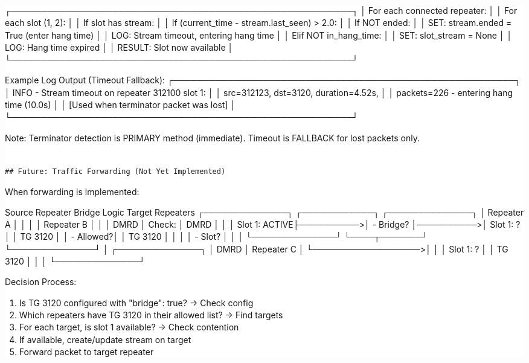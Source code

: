 ┌─────────────────────────────────────────────────────────┐
│ For each connected repeater:                            │
│   For each slot (1, 2):                                 │
│     If slot has stream:                                 │
│       If (current_time - stream.last_seen) > 2.0:       │
│         If NOT ended:                                   │
│           SET: stream.ended = True (enter hang time)    │
│           LOG: Stream timeout, entering hang time       │
│         Elif NOT in_hang_time:                          │
│           SET: slot_stream = None                       │
│           LOG: Hang time expired                        │
│           RESULT: Slot now available                    │
└─────────────────────────────────────────────────────────┘

Example Log Output (Timeout Fallback):
┌─────────────────────────────────────────────────────────┐
│ INFO - Stream timeout on repeater 312100 slot 1:        │
│        src=312123, dst=3120, duration=4.52s,            │
│        packets=226 - entering hang time (10.0s)         │
│        [Used when terminator packet was lost]           │
└─────────────────────────────────────────────────────────┘

Note: Terminator detection is PRIMARY method (immediate).
      Timeout is FALLBACK for lost packets only.
```

## Future: Traffic Forwarding (Not Yet Implemented)

```
When forwarding is implemented:

Source Repeater              Bridge Logic            Target Repeaters
┌──────────────┐            ┌────────────┐           ┌──────────────┐
│  Repeater A  │            │            │           │  Repeater B  │
│              │   DMRD     │  Check:    │   DMRD    │              │
│ Slot 1: ACTIVE├──────────>│  - Bridge? │──────────>│ Slot 1: ?    │
│ TG 3120      │            │  - Allowed?│           │ TG 3120      │
│              │            │  - Slot?   │           │              │
└──────────────┘            └────┬───────┘           └──────────────┘
                                 │                   ┌──────────────┐
                                 │       DMRD        │  Repeater C  │
                                 └──────────────────>│              │
                                                     │ Slot 1: ?    │
                                                     │ TG 3120      │
                                                     │              │
                                                     └──────────────┘

Decision Process:
1. Is TG 3120 configured with "bridge": true? -> Check config
2. Which repeaters have TG 3120 in their allowed list? -> Find targets
3. For each target, is slot 1 available? -> Check contention
4. If available, create/update stream on target
5. Forward packet to target repeater
```
